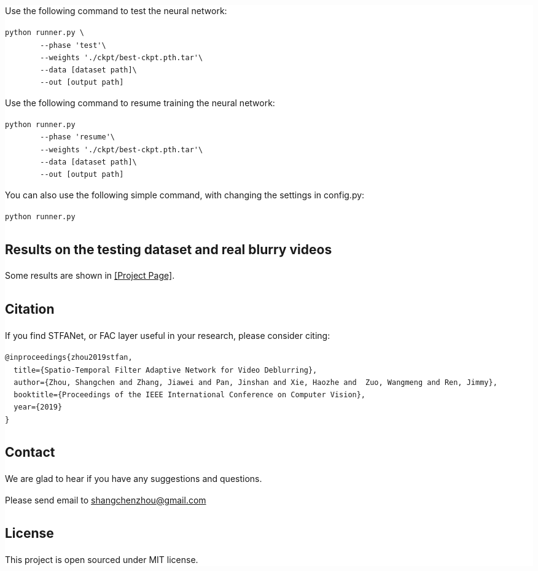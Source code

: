 Use the following command to test the neural network:

```
python runner.py \
        --phase 'test'\
        --weights './ckpt/best-ckpt.pth.tar'\
        --data [dataset path]\
        --out [output path]
```
Use the following command to resume training the neural network:

```
python runner.py 
        --phase 'resume'\
        --weights './ckpt/best-ckpt.pth.tar'\
        --data [dataset path]\
        --out [output path]
```
You can also use the following simple command, with changing the settings in config.py:

```
python runner.py
```

## Results on the testing dataset and real blurry videos

Some results are shown in [[Project Page]](https://www.shangchenzhou.com/projects/stfan/).

## Citation
If you find STFANet, or FAC layer useful in your research, please consider citing:

```
@inproceedings{zhou2019stfan,
  title={Spatio-Temporal Filter Adaptive Network for Video Deblurring},
  author={Zhou, Shangchen and Zhang, Jiawei and Pan, Jinshan and Xie, Haozhe and  Zuo, Wangmeng and Ren, Jimmy},
  booktitle={Proceedings of the IEEE International Conference on Computer Vision},
  year={2019}
}
```

## Contact

We are glad to hear if you have any suggestions and questions.

Please send email to shangchenzhou@gmail.com

## License

This project is open sourced under MIT license.
